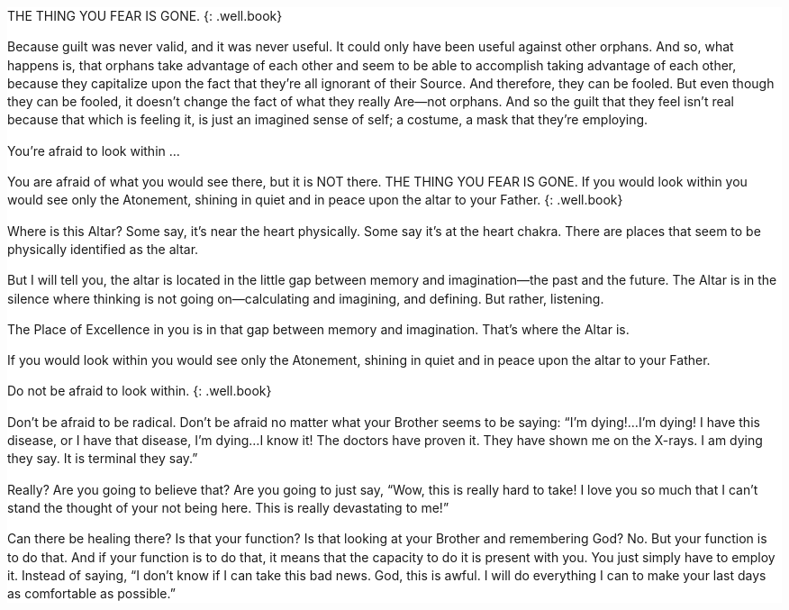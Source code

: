 THE THING YOU FEAR IS GONE.
{: .well.book}

Because guilt was never valid, and it was never useful. It could only
have been useful against other orphans. And so, what happens is, that
orphans take advantage of each other and seem to be able to accomplish
taking advantage of each other, because they capitalize upon the fact
that they&rsquo;re all ignorant of their Source. And therefore, they
can be fooled. But even though they can be fooled, it doesn&rsquo;t
change the fact of what they really Are&mdash;not orphans. And so the
guilt that they feel isn&rsquo;t real because that which is feeling it,
is just an imagined sense of self; a costume, a mask that they&rsquo;re
employing.

You&rsquo;re afraid to look within &hellip;

You are afraid of what you would see there, but it is NOT there. THE
THING YOU FEAR IS GONE. If you would look within you would see only the
Atonement, shining in quiet and in peace upon the altar to your Father.
{: .well.book}

Where is this Altar? Some say, it&rsquo;s near the heart physically.
Some say it&rsquo;s at the heart chakra. There are places that seem to
be physically identified as the altar.

But I will tell you, the altar is located in the little gap between
memory and imagination&mdash;the past and the future. The Altar is in
the silence where thinking is not going on&mdash;calculating and
imagining, and defining. But rather, listening.

The Place of Excellence in you is in that gap between memory and
imagination. That&rsquo;s where the Altar is.

If you would look within you would see only the Atonement, shining in
quiet and in peace upon the altar to your Father.

Do not be afraid to look within.
{: .well.book}

Don&rsquo;t be afraid to be radical. Don&rsquo;t be afraid no matter
what your Brother seems to be saying: &ldquo;I&rsquo;m dying!…I&rsquo;m
dying! I have this disease, or I have that disease, I&rsquo;m dying…I
know it! The doctors have proven it. They have shown me on the X-rays. I
am dying they say. It is terminal they say.&rdquo;

Really? Are you going to believe that? Are you going to just say,
&ldquo;Wow, this is really hard to take! I love you so much that I
can&rsquo;t stand the thought of your not being here. This is really
devastating to me!&rdquo;

Can there be healing there? Is that your function? Is that looking at
your Brother and remembering God? No. But your function is to do that.
And if your function is to do that, it means that the capacity to do it
is present with you. You just simply have to employ it. Instead of
saying, &ldquo;I don&rsquo;t know if I can take this bad news. God, this
is awful. I will do everything I can to make your last days as
comfortable as possible.&rdquo;
